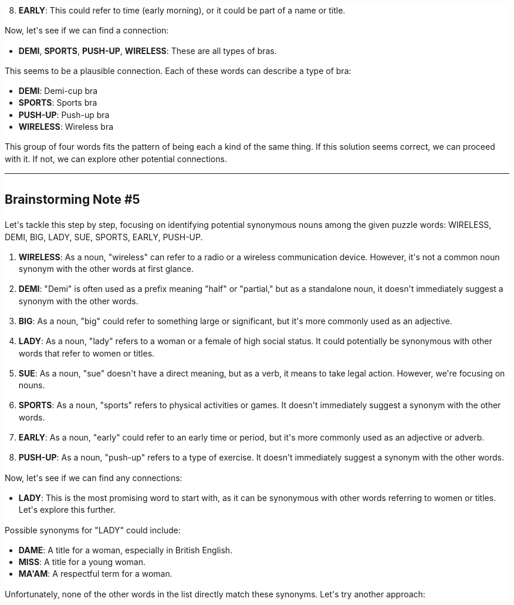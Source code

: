 8. **EARLY**: This could refer to time (early morning), or it could be part of a name or title.

Now, let's see if we can find a connection:

- **DEMI**, **SPORTS**, **PUSH-UP**, **WIRELESS**: These are all types of bras. 

This seems to be a plausible connection. Each of these words can describe a type of bra:

- **DEMI**: Demi-cup bra
- **SPORTS**: Sports bra
- **PUSH-UP**: Push-up bra
- **WIRELESS**: Wireless bra

This group of four words fits the pattern of being each a kind of the same thing. If this solution seems correct, we can proceed with it. If not, we can explore other potential connections.
 *** 

 ## Brainstorming Note #5 
 
Let's tackle this step by step, focusing on identifying potential synonymous nouns among the given puzzle words: WIRELESS, DEMI, BIG, LADY, SUE, SPORTS, EARLY, PUSH-UP.

1. **WIRELESS**: As a noun, "wireless" can refer to a radio or a wireless communication device. However, it's not a common noun synonym with the other words at first glance.

2. **DEMI**: "Demi" is often used as a prefix meaning "half" or "partial," but as a standalone noun, it doesn't immediately suggest a synonym with the other words.

3. **BIG**: As a noun, "big" could refer to something large or significant, but it's more commonly used as an adjective.

4. **LADY**: As a noun, "lady" refers to a woman or a female of high social status. It could potentially be synonymous with other words that refer to women or titles.

5. **SUE**: As a noun, "sue" doesn't have a direct meaning, but as a verb, it means to take legal action. However, we're focusing on nouns.

6. **SPORTS**: As a noun, "sports" refers to physical activities or games. It doesn't immediately suggest a synonym with the other words.

7. **EARLY**: As a noun, "early" could refer to an early time or period, but it's more commonly used as an adjective or adverb.

8. **PUSH-UP**: As a noun, "push-up" refers to a type of exercise. It doesn't immediately suggest a synonym with the other words.

Now, let's see if we can find any connections:

- **LADY**: This is the most promising word to start with, as it can be synonymous with other words referring to women or titles. Let's explore this further.

Possible synonyms for "LADY" could include:
- **DAME**: A title for a woman, especially in British English.
- **MISS**: A title for a young woman.
- **MA'AM**: A respectful term for a woman.

Unfortunately, none of the other words in the list directly match these synonyms. Let's try another approach:
